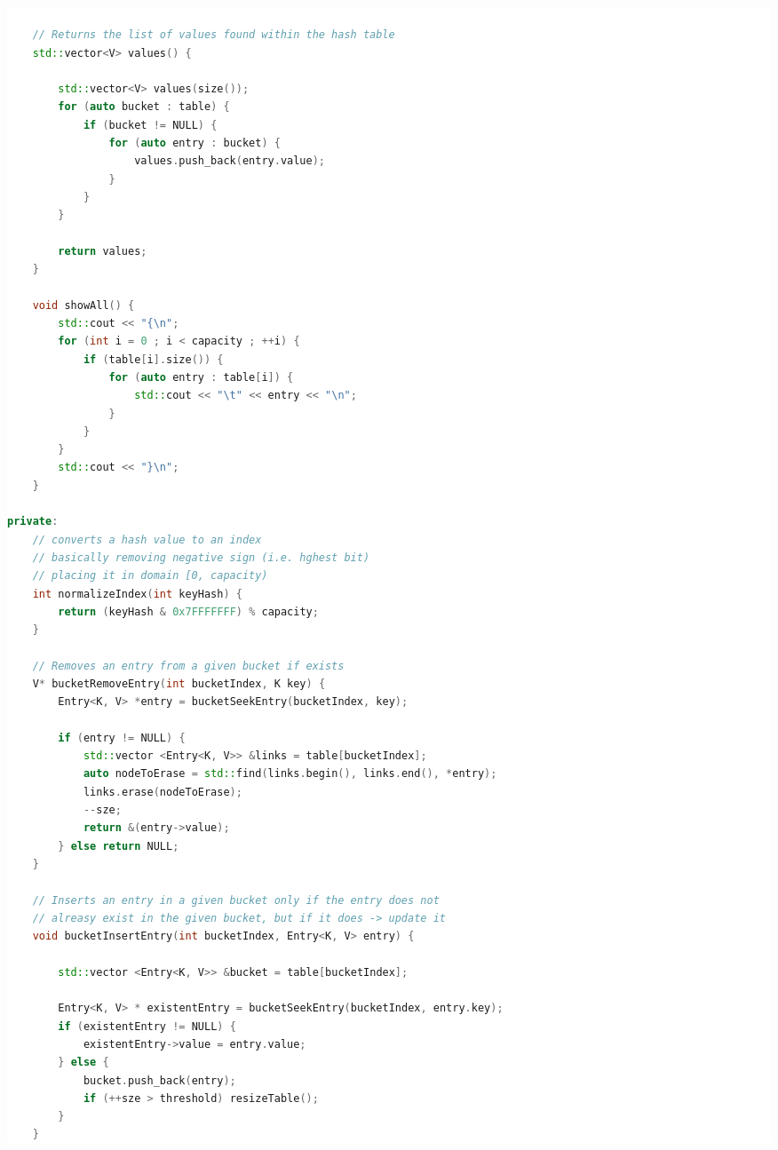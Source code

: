```cpp

	// Returns the list of values found within the hash table
	std::vector<V> values() {

		std::vector<V> values(size());
		for (auto bucket : table) {
			if (bucket != NULL) {
				for (auto entry : bucket) {
					values.push_back(entry.value);
				}
			}
		}

		return values;
	}

	void showAll() {
		std::cout << "{\n";
		for (int i = 0 ; i < capacity ; ++i) {
			if (table[i].size()) {
				for (auto entry : table[i]) {
					std::cout << "\t" << entry << "\n";
				}
			}
		}
		std::cout << "}\n";
	}

private:
	// converts a hash value to an index
	// basically removing negative sign (i.e. hghest bit)
	// placing it in domain [0, capacity)
	int normalizeIndex(int keyHash) {
		return (keyHash & 0x7FFFFFFF) % capacity;
	}

	// Removes an entry from a given bucket if exists
	V* bucketRemoveEntry(int bucketIndex, K key) {
		Entry<K, V> *entry = bucketSeekEntry(bucketIndex, key);

		if (entry != NULL) {
			std::vector <Entry<K, V>> &links = table[bucketIndex];
			auto nodeToErase = std::find(links.begin(), links.end(), *entry);
			links.erase(nodeToErase);
			--sze;
			return &(entry->value);
		} else return NULL;
	}

	// Inserts an entry in a given bucket only if the entry does not
	// alreasy exist in the given bucket, but if it does -> update it
	void bucketInsertEntry(int bucketIndex, Entry<K, V> entry) {

		std::vector <Entry<K, V>> &bucket = table[bucketIndex];

		Entry<K, V> * existentEntry = bucketSeekEntry(bucketIndex, entry.key);
		if (existentEntry != NULL) {
			existentEntry->value = entry.value;
		} else {
			bucket.push_back(entry);
			if (++sze > threshold) resizeTable();
		}
	}
```